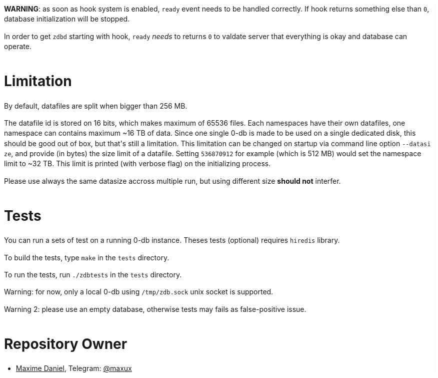**WARNING**: as soon as hook system is enabled, `ready` event needs to be handled correctly.
If hook returns something else than `0`, database initialization will be stopped.

In order to get `zdbd` starting with hook, `ready` _needs_ to returns `0` to valdate server that everything
is okay and database can operate.

# Limitation
By default, datafiles are split when bigger than 256 MB.

The datafile id is stored on 16 bits, which makes maximum of 65536 files.
Each namespaces have their own datafiles, one namespace can contains maximum ~16 TB of data.
Since one single 0-db is made to be used on a single dedicated disk, this should be good out of box,
but that's still a limitation. This limitation can be changed on startup via command line
option `--datasize`, and provide (in bytes) the size limit of a datafile. Setting `536870912` for example
(which is 512 MB) would set the namespace limit to ~32 TB. This limit is printed (with verbose flag) on
the initializing process.

Please use always the same datasize accross multiple run, but using different size **should not** interfer.

# Tests
You can run a sets of test on a running 0-db instance.
Theses tests (optional) requires `hiredis` library.

To build the tests, type `make` in the `tests` directory.

To run the tests, run `./zdbtests` in the `tests` directory.

Warning: for now, only a local 0-db using `/tmp/zdb.sock` unix socket is supported.

Warning 2: please use an empty database, otherwise tests may fails as false-positive issue.

# Repository Owner
- [Maxime Daniel](https://github.com/maxux), Telegram: [@maxux](http://t.me/maxux)
